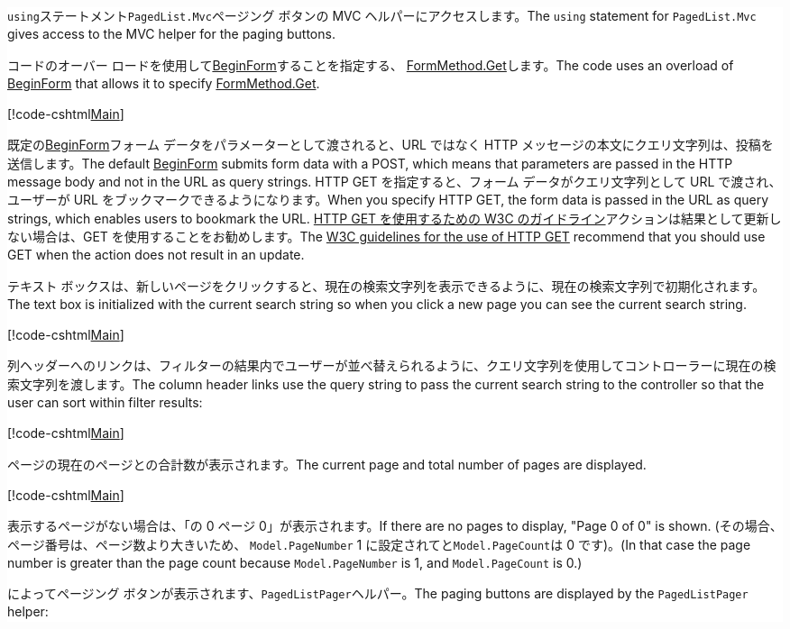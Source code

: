    <span data-ttu-id="9f584-219">`using`ステートメント`PagedList.Mvc`ページング ボタンの MVC ヘルパーにアクセスします。</span><span class="sxs-lookup"><span data-stu-id="9f584-219">The `using` statement for `PagedList.Mvc` gives access to the MVC helper for the paging buttons.</span></span>

   <span data-ttu-id="9f584-220">コードのオーバー ロードを使用して[BeginForm](/previous-versions/aspnet/dd492719(v=vs.108))することを指定する、 [FormMethod.Get](/previous-versions/aspnet/dd460179(v=vs.100))します。</span><span class="sxs-lookup"><span data-stu-id="9f584-220">The code uses an overload of [BeginForm](/previous-versions/aspnet/dd492719(v=vs.108)) that allows it to specify [FormMethod.Get](/previous-versions/aspnet/dd460179(v=vs.100)).</span></span>

   [!code-cshtml[Main](sorting-filtering-and-paging-with-the-entity-framework-in-an-asp-net-mvc-application/samples/sample13.cshtml?highlight=1)]

   <span data-ttu-id="9f584-221">既定の[BeginForm](/previous-versions/aspnet/dd492719(v=vs.108))フォーム データをパラメーターとして渡されると、URL ではなく HTTP メッセージの本文にクエリ文字列は、投稿を送信します。</span><span class="sxs-lookup"><span data-stu-id="9f584-221">The default [BeginForm](/previous-versions/aspnet/dd492719(v=vs.108)) submits form data with a POST, which means that parameters are passed in the HTTP message body and not in the URL as query strings.</span></span> <span data-ttu-id="9f584-222">HTTP GET を指定すると、フォーム データがクエリ文字列として URL で渡され、ユーザーが URL をブックマークできるようになります。</span><span class="sxs-lookup"><span data-stu-id="9f584-222">When you specify HTTP GET, the form data is passed in the URL as query strings, which enables users to bookmark the URL.</span></span> <span data-ttu-id="9f584-223">[HTTP GET を使用するための W3C のガイドライン](http://www.w3.org/2001/tag/doc/whenToUseGet.html)アクションは結果として更新しない場合は、GET を使用することをお勧めします。</span><span class="sxs-lookup"><span data-stu-id="9f584-223">The [W3C guidelines for the use of HTTP GET](http://www.w3.org/2001/tag/doc/whenToUseGet.html) recommend that you should use GET when the action does not result in an update.</span></span>

   <span data-ttu-id="9f584-224">テキスト ボックスは、新しいページをクリックすると、現在の検索文字列を表示できるように、現在の検索文字列で初期化されます。</span><span class="sxs-lookup"><span data-stu-id="9f584-224">The text box is initialized with the current search string so when you click a new page you can see the current search string.</span></span>

   [!code-cshtml[Main](sorting-filtering-and-paging-with-the-entity-framework-in-an-asp-net-mvc-application/samples/sample14.cshtml?highlight=1)]

   <span data-ttu-id="9f584-225">列ヘッダーへのリンクは、フィルターの結果内でユーザーが並べ替えられるように、クエリ文字列を使用してコントローラーに現在の検索文字列を渡します。</span><span class="sxs-lookup"><span data-stu-id="9f584-225">The column header links use the query string to pass the current search string to the controller so that the user can sort within filter results:</span></span>

   [!code-cshtml[Main](sorting-filtering-and-paging-with-the-entity-framework-in-an-asp-net-mvc-application/samples/sample15.cshtml?highlight=1)]

   <span data-ttu-id="9f584-226">ページの現在のページとの合計数が表示されます。</span><span class="sxs-lookup"><span data-stu-id="9f584-226">The current page and total number of pages are displayed.</span></span>

   [!code-cshtml[Main](sorting-filtering-and-paging-with-the-entity-framework-in-an-asp-net-mvc-application/samples/sample16.cshtml)]

   <span data-ttu-id="9f584-227">表示するページがない場合は、「の 0 ページ 0」が表示されます。</span><span class="sxs-lookup"><span data-stu-id="9f584-227">If there are no pages to display, "Page 0 of 0" is shown.</span></span> <span data-ttu-id="9f584-228">(その場合、ページ番号は、ページ数より大きいため、 `Model.PageNumber` 1 に設定されてと`Model.PageCount`は 0 です)。</span><span class="sxs-lookup"><span data-stu-id="9f584-228">(In that case the page number is greater than the page count because `Model.PageNumber` is 1, and `Model.PageCount` is 0.)</span></span>

   <span data-ttu-id="9f584-229">によってページング ボタンが表示されます、`PagedListPager`ヘルパー。</span><span class="sxs-lookup"><span data-stu-id="9f584-229">The paging buttons are displayed by the `PagedListPager` helper:</span></span>
